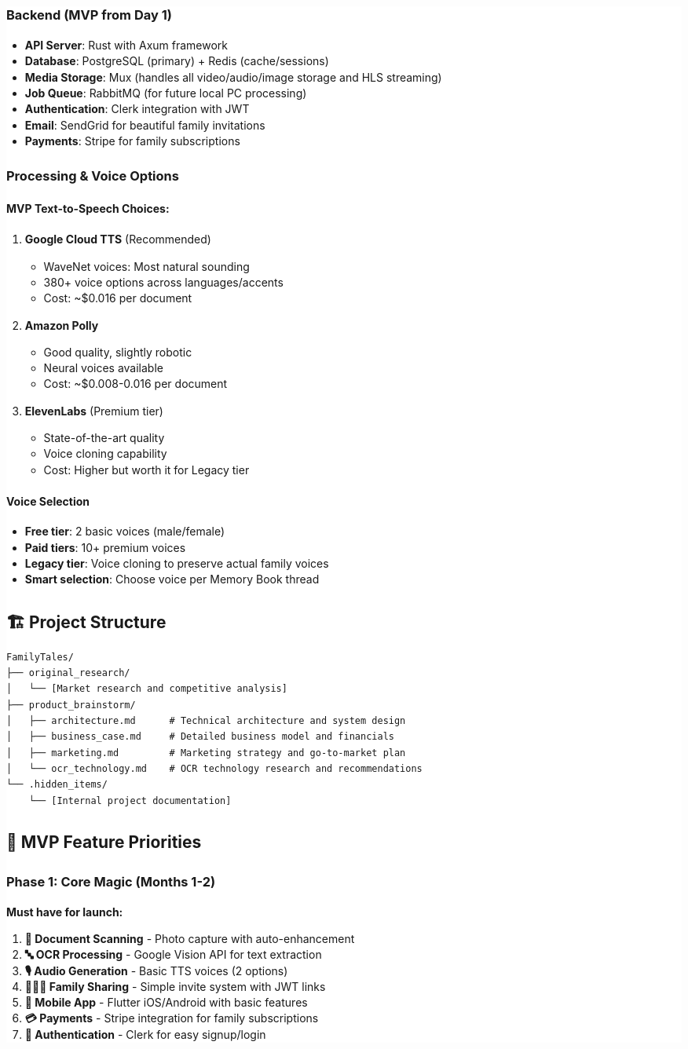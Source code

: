 ### Backend (MVP from Day 1)
- **API Server**: Rust with Axum framework
- **Database**: PostgreSQL (primary) + Redis (cache/sessions)
- **Media Storage**: Mux (handles all video/audio/image storage and HLS streaming)
- **Job Queue**: RabbitMQ (for future local PC processing)
- **Authentication**: Clerk integration with JWT
- **Email**: SendGrid for beautiful family invitations
- **Payments**: Stripe for family subscriptions

### Processing & Voice Options

#### MVP Text-to-Speech Choices:
1. **Google Cloud TTS** (Recommended)
   - WaveNet voices: Most natural sounding
   - 380+ voice options across languages/accents
   - Cost: ~$0.016 per document
   
2. **Amazon Polly**
   - Good quality, slightly robotic
   - Neural voices available
   - Cost: ~$0.008-0.016 per document

3. **ElevenLabs** (Premium tier)
   - State-of-the-art quality
   - Voice cloning capability
   - Cost: Higher but worth it for Legacy tier

#### Voice Selection
- **Free tier**: 2 basic voices (male/female)
- **Paid tiers**: 10+ premium voices
- **Legacy tier**: Voice cloning to preserve actual family voices
- **Smart selection**: Choose voice per Memory Book thread

## 🏗 Project Structure

```
FamilyTales/
├── original_research/
│   └── [Market research and competitive analysis]
├── product_brainstorm/
│   ├── architecture.md      # Technical architecture and system design
│   ├── business_case.md     # Detailed business model and financials
│   ├── marketing.md         # Marketing strategy and go-to-market plan
│   └── ocr_technology.md    # OCR technology research and recommendations
└── .hidden_items/
    └── [Internal project documentation]
```

## 🚦 MVP Feature Priorities

### Phase 1: Core Magic (Months 1-2)
**Must have for launch:**
1. **📸 Document Scanning** - Photo capture with auto-enhancement
2. **🔤 OCR Processing** - Google Vision API for text extraction
3. **🎙️ Audio Generation** - Basic TTS voices (2 options)
4. **👨‍👩‍👧 Family Sharing** - Simple invite system with JWT links
5. **📱 Mobile App** - Flutter iOS/Android with basic features
6. **💳 Payments** - Stripe integration for family subscriptions
7. **🔐 Authentication** - Clerk for easy signup/login
